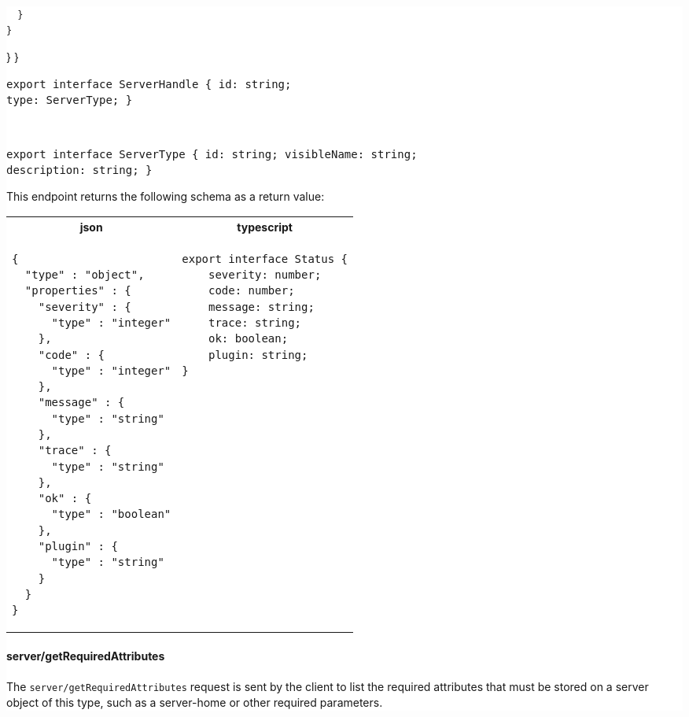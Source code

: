       }
    }
  }
}</pre></td><td><pre>export interface ServerHandle {
    id: string;
    type: ServerType;
}

export interface ServerType {
    id: string;
    visibleName: string;
    description: string;
}</pre></td></tr></table>

This endpoint returns the following schema as a return value: 

<table><tr><th>json</th><th>typescript</th></tr>
<tr><td><pre>{
  "type" : "object",
  "properties" : {
    "severity" : {
      "type" : "integer"
    },
    "code" : {
      "type" : "integer"
    },
    "message" : {
      "type" : "string"
    },
    "trace" : {
      "type" : "string"
    },
    "ok" : {
      "type" : "boolean"
    },
    "plugin" : {
      "type" : "string"
    }
  }
}</pre></td><td><pre>export interface Status {
    severity: number;
    code: number;
    message: string;
    trace: string;
    ok: boolean;
    plugin: string;
}</pre></td></tr></table>

#### server/getRequiredAttributes

 The `server/getRequiredAttributes` request is sent by the client to list the required attributes that must be stored on a server object of this type, such as a server-home or other required parameters. 

